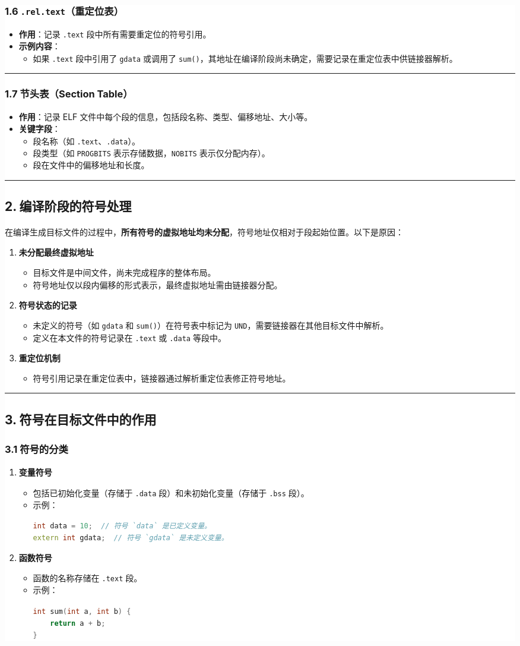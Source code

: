
### **1.6 `.rel.text`（重定位表）**
- **作用**：记录 `.text` 段中所有需要重定位的符号引用。
- **示例内容**：
  - 如果 `.text` 段中引用了 `gdata` 或调用了 `sum()`，其地址在编译阶段尚未确定，需要记录在重定位表中供链接器解析。

---

### **1.7 节头表（Section Table）**
- **作用**：记录 ELF 文件中每个段的信息，包括段名称、类型、偏移地址、大小等。
- **关键字段**：
  - 段名称（如 `.text`、`.data`）。
  - 段类型（如 `PROGBITS` 表示存储数据，`NOBITS` 表示仅分配内存）。
  - 段在文件中的偏移地址和长度。

---

## **2. 编译阶段的符号处理**

在编译生成目标文件的过程中，**所有符号的虚拟地址均未分配**，符号地址仅相对于段起始位置。以下是原因：

1. **未分配最终虚拟地址**  
   - 目标文件是中间文件，尚未完成程序的整体布局。
   - 符号地址仅以段内偏移的形式表示，最终虚拟地址需由链接器分配。

2. **符号状态的记录**  
   - 未定义的符号（如 `gdata` 和 `sum()`）在符号表中标记为 `UND`，需要链接器在其他目标文件中解析。
   - 定义在本文件的符号记录在 `.text` 或 `.data` 等段中。

3. **重定位机制**  
   - 符号引用记录在重定位表中，链接器通过解析重定位表修正符号地址。

---

## **3. 符号在目标文件中的作用**

### **3.1 符号的分类**

1. **变量符号**
   - 包括已初始化变量（存储于 `.data` 段）和未初始化变量（存储于 `.bss` 段）。
   - 示例：
     ```cpp
     int data = 10;  // 符号 `data` 是已定义变量。
     extern int gdata;  // 符号 `gdata` 是未定义变量。
     ```

2. **函数符号**
   - 函数的名称存储在 `.text` 段。
   - 示例：
     ```cpp
     int sum(int a, int b) {
         return a + b;
     }
     ```
